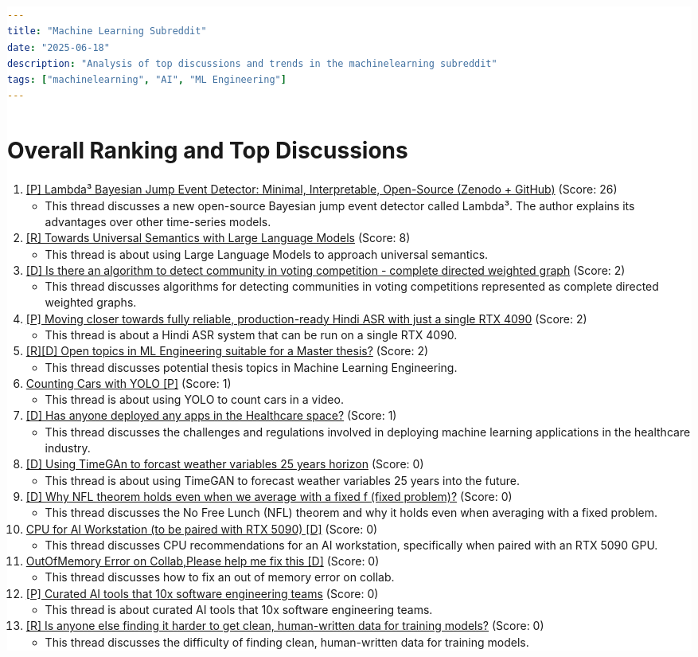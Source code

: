 ```yaml
---
title: "Machine Learning Subreddit"
date: "2025-06-18"
description: "Analysis of top discussions and trends in the machinelearning subreddit"
tags: ["machinelearning", "AI", "ML Engineering"]
---
```


# Overall Ranking and Top Discussions
1.  [[P] Lambda³ Bayesian Jump Event Detector: Minimal, Interpretable, Open-Source (Zenodo + GitHub)](https://www.reddit.com/r/MachineLearning/comments/1lef24m/p_lambda³_bayesian_jump_event_detector_minimal/) (Score: 26)
    *   This thread discusses a new open-source Bayesian jump event detector called Lambda³. The author explains its advantages over other time-series models.
2.  [[R] Towards Universal Semantics with Large Language Models](https://www.reddit.com/r/MachineLearning/comments/1lel027/r_towards_universal_semantics_with_large_language/) (Score: 8)
    *   This thread is about using Large Language Models to approach universal semantics.
3.  [[D] Is there an algorithm to detect community in voting competition - complete directed weighted graph](https://www.reddit.com/r/MachineLearning/comments/1ledktu/d_is_there_an_algorithm_to_detect_community_in/) (Score: 2)
    *   This thread discusses algorithms for detecting communities in voting competitions represented as complete directed weighted graphs.
4.  [[P] Moving closer towards fully reliable, production-ready Hindi ASR with just a single RTX 4090](https://www.reddit.com/r/MachineLearning/comments/1leohk1/p_moving_closer_towards_fully_reliable/) (Score: 2)
    *   This thread is about a Hindi ASR system that can be run on a single RTX 4090.
5.  [[R][D] Open topics in ML Engineering suitable for a Master thesis?](https://www.reddit.com/r/MachineLearning/comments/1leol5y/rd_open_topics_in_ml_engineering_suitable_for_a/) (Score: 2)
    *   This thread discusses potential thesis topics in Machine Learning Engineering.
6.  [Counting Cars with YOLO [P]](https://www.reddit.com/r/MachineLearning/comments/1ldyjv9/counting_cars_with_yolo_p/) (Score: 1)
    *   This thread is about using YOLO to count cars in a video.
7.  [[D] Has anyone deployed any apps in the Healthcare space?](https://www.reddit.com/r/MachineLearning/comments/1le8rxr/d_has_anyone_deployed_any_apps_in_the_healthcare/) (Score: 1)
    *   This thread discusses the challenges and regulations involved in deploying machine learning applications in the healthcare industry.
8.  [[D] Using TimeGAn to forcast weather variables 25 years horizon](https://www.reddit.com/r/MachineLearning/comments/1lebost/d_using_timegan_to_forcast_weather_variables_25/) (Score: 0)
    *   This thread is about using TimeGAN to forecast weather variables 25 years into the future.
9.  [[D] Why NFL theorem holds even when we average with a fixed f (fixed problem)?](https://www.reddit.com/r/MachineLearning/comments/1lef4wz/d_why_nfl_theorem_holds_even_when_we_average_with/) (Score: 0)
    *   This thread discusses the No Free Lunch (NFL) theorem and why it holds even when averaging with a fixed problem.
10. [CPU for AI Workstation (to be paired with RTX 5090) [D]](https://www.reddit.com/r/MachineLearning/comments/1lefsbq/cpu_for_ai_workstation_to_be_paired_with_rtx_5090/) (Score: 0)
    *   This thread discusses CPU recommendations for an AI workstation, specifically when paired with an RTX 5090 GPU.
11. [OutOfMemory Error on Collab,Please help me fix this [D]](https://www.reddit.com/r/MachineLearning/comments/1lekmb5/outofmemory_error_on_collabplease_help_me_fix/) (Score: 0)
    *   This thread discusses how to fix an out of memory error on collab.
12. [[P] Curated AI tools that 10x software engineering teams](https://www.reddit.com/r/MachineLearning/comments/1lem6aj/p_curated_ai_tools_that_10x_software_engineering/) (Score: 0)
    *   This thread is about curated AI tools that 10x software engineering teams.
13. [[R] Is anyone else finding it harder to get clean, human-written data for training models?](https://www.reddit.com/r/MachineLearning/comments/1leoita/r_is_anyone_else_finding_it_harder_to_get_clean/) (Score: 0)
    *   This thread discusses the difficulty of finding clean, human-written data for training models.
